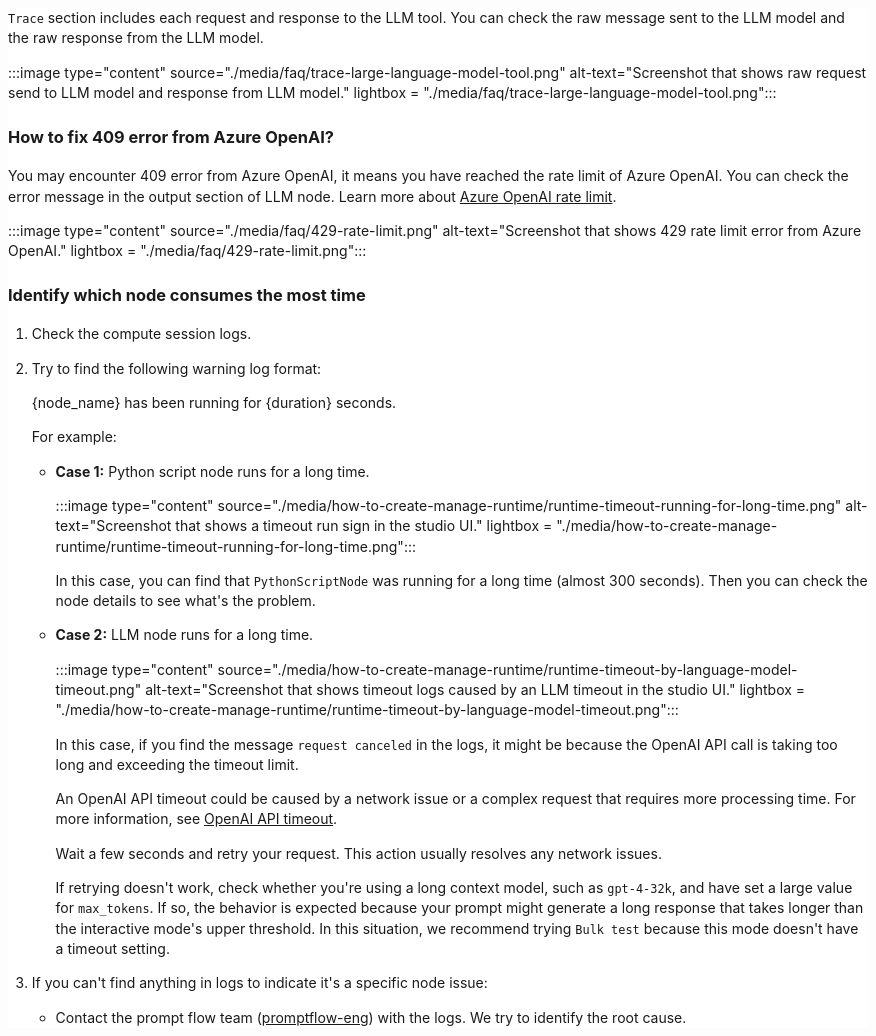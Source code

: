 `Trace` section includes each request and response to the LLM tool. You can check the raw message sent to the LLM model and the raw response from the LLM model.

:::image type="content" source="./media/faq/trace-large-language-model-tool.png" alt-text="Screenshot that shows raw request send to LLM model and response from LLM model." lightbox = "./media/faq/trace-large-language-model-tool.png":::

### How to fix 409 error from Azure OpenAI? 

You may encounter 409 error from Azure OpenAI, it means you have reached the rate limit of Azure OpenAI. You can check the error message in the output section of LLM node. Learn more about [Azure OpenAI rate limit](/azure/ai-services/openai/quotas-limits).

:::image type="content" source="./media/faq/429-rate-limit.png" alt-text="Screenshot that shows 429 rate limit error from Azure OpenAI." lightbox = "./media/faq/429-rate-limit.png":::

### Identify which node consumes the most time

1. Check the compute session logs.

1. Try to find the following warning log format:

    {node_name} has been running for {duration} seconds.

    For example:

   - **Case 1:** Python script node runs for a long time.

        :::image type="content" source="./media/how-to-create-manage-runtime/runtime-timeout-running-for-long-time.png" alt-text="Screenshot that shows a timeout run sign in the studio UI." lightbox = "./media/how-to-create-manage-runtime/runtime-timeout-running-for-long-time.png":::

        In this case, you can find that `PythonScriptNode` was running for a long time (almost 300 seconds). Then you can check the node details to see what's the problem.

   - **Case 2:** LLM node runs for a long time.

        :::image type="content" source="./media/how-to-create-manage-runtime/runtime-timeout-by-language-model-timeout.png" alt-text="Screenshot that shows timeout logs caused by an LLM timeout in the studio UI." lightbox = "./media/how-to-create-manage-runtime/runtime-timeout-by-language-model-timeout.png":::

        In this case, if you find the message `request canceled` in the logs, it might be because the OpenAI API call is taking too long and exceeding the timeout limit.

        An OpenAI API timeout could be caused by a network issue or a complex request that requires more processing time. For more information, see [OpenAI API timeout](https://help.openai.com/en/articles/6897186-timeout).

        Wait a few seconds and retry your request. This action usually resolves any network issues.

        If retrying doesn't work, check whether you're using a long context model, such as `gpt-4-32k`, and have set a large value for `max_tokens`. If so, the behavior is expected because your prompt might generate a long response that takes longer than the interactive mode's upper threshold. In this situation, we recommend trying `Bulk test` because this mode doesn't have a timeout setting.

1. If you can't find anything in logs to indicate it's a specific node issue:

    - Contact the prompt flow team ([promptflow-eng](mailto:aml-pt-eng@microsoft.com)) with the logs. We try to identify the root cause.
